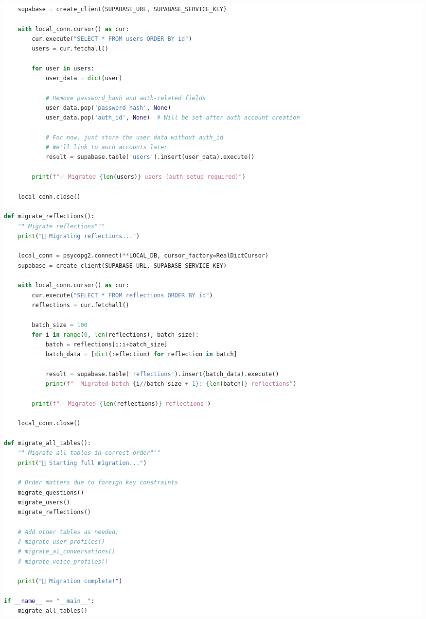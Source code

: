 ```python
    supabase = create_client(SUPABASE_URL, SUPABASE_SERVICE_KEY)

    with local_conn.cursor() as cur:
        cur.execute("SELECT * FROM users ORDER BY id")
        users = cur.fetchall()

        for user in users:
            user_data = dict(user)

            # Remove password_hash and auth-related fields
            user_data.pop('password_hash', None)
            user_data.pop('auth_id', None)  # Will be set after auth account creation

            # For now, just store the user data without auth_id
            # We'll link to auth accounts later
            result = supabase.table('users').insert(user_data).execute()

        print(f"✅ Migrated {len(users)} users (auth setup required)")

    local_conn.close()

def migrate_reflections():
    """Migrate reflections"""
    print("💭 Migrating reflections...")

    local_conn = psycopg2.connect(**LOCAL_DB, cursor_factory=RealDictCursor)
    supabase = create_client(SUPABASE_URL, SUPABASE_SERVICE_KEY)

    with local_conn.cursor() as cur:
        cur.execute("SELECT * FROM reflections ORDER BY id")
        reflections = cur.fetchall()

        batch_size = 100
        for i in range(0, len(reflections), batch_size):
            batch = reflections[i:i+batch_size]
            batch_data = [dict(reflection) for reflection in batch]

            result = supabase.table('reflections').insert(batch_data).execute()
            print(f"  Migrated batch {i//batch_size + 1}: {len(batch)} reflections")

        print(f"✅ Migrated {len(reflections)} reflections")

    local_conn.close()

def migrate_all_tables():
    """Migrate all tables in correct order"""
    print("🚀 Starting full migration...")

    # Order matters due to foreign key constraints
    migrate_questions()
    migrate_users()
    migrate_reflections()

    # Add other tables as needed:
    # migrate_user_profiles()
    # migrate_ai_conversations()
    # migrate_voice_profiles()

    print("🎉 Migration complete!")

if __name__ == "__main__":
    migrate_all_tables()
```